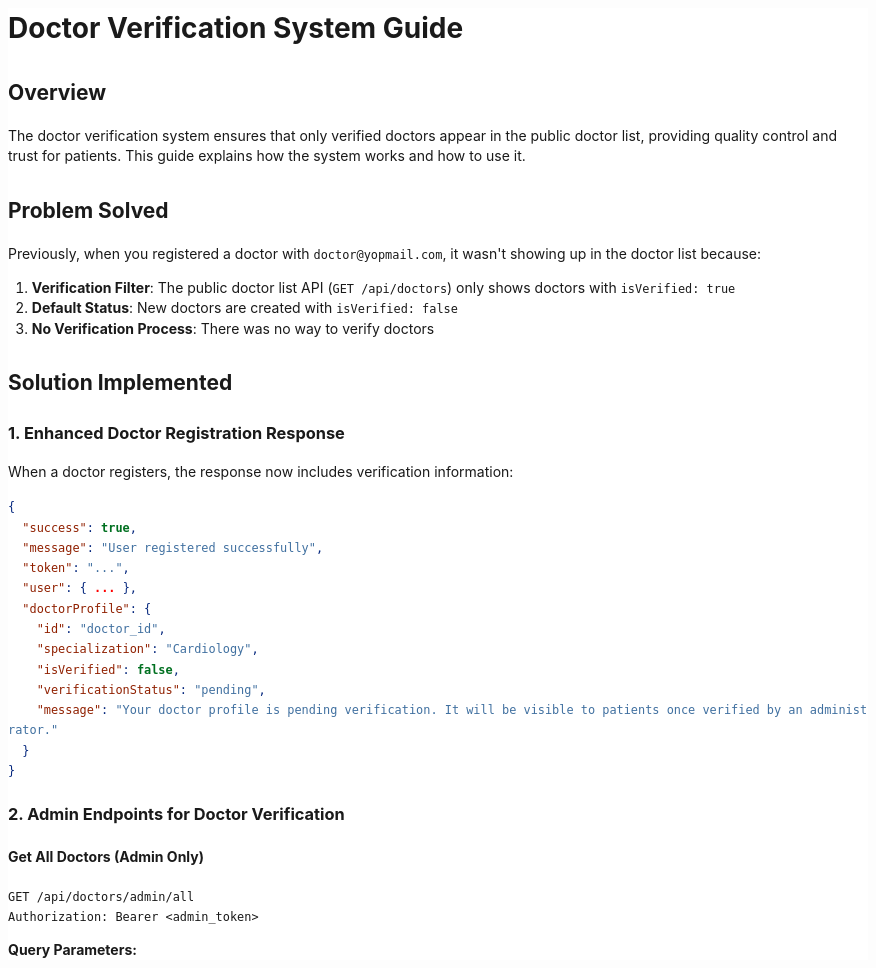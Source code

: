 # Doctor Verification System Guide

## Overview

The doctor verification system ensures that only verified doctors appear in the public doctor list, providing quality control and trust for patients. This guide explains how the system works and how to use it.

## Problem Solved

Previously, when you registered a doctor with `doctor@yopmail.com`, it wasn't showing up in the doctor list because:

1. **Verification Filter**: The public doctor list API (`GET /api/doctors`) only shows doctors with `isVerified: true`
2. **Default Status**: New doctors are created with `isVerified: false`
3. **No Verification Process**: There was no way to verify doctors

## Solution Implemented

### 1. Enhanced Doctor Registration Response

When a doctor registers, the response now includes verification information:

```json
{
  "success": true,
  "message": "User registered successfully",
  "token": "...",
  "user": { ... },
  "doctorProfile": {
    "id": "doctor_id",
    "specialization": "Cardiology",
    "isVerified": false,
    "verificationStatus": "pending",
    "message": "Your doctor profile is pending verification. It will be visible to patients once verified by an administrator."
  }
}
```

### 2. Admin Endpoints for Doctor Verification

#### Get All Doctors (Admin Only)

```
GET /api/doctors/admin/all
Authorization: Bearer <admin_token>
```

**Query Parameters:**
